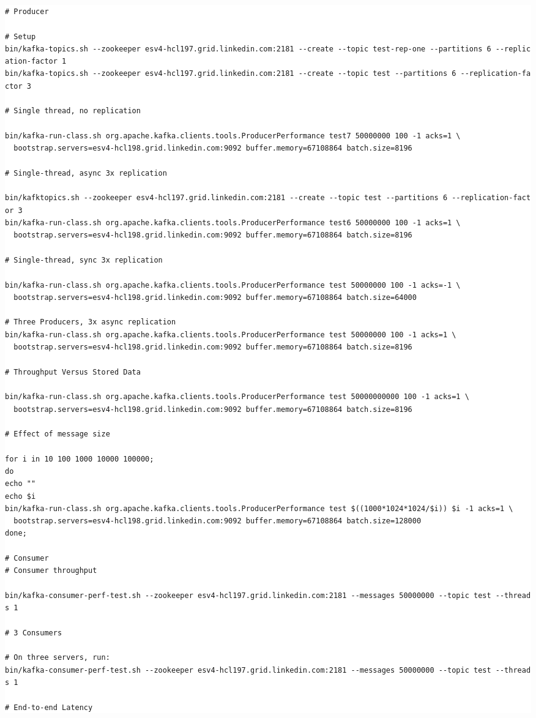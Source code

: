 ```shell
# Producer

# Setup
bin/kafka-topics.sh --zookeeper esv4-hcl197.grid.linkedin.com:2181 --create --topic test-rep-one --partitions 6 --replication-factor 1
bin/kafka-topics.sh --zookeeper esv4-hcl197.grid.linkedin.com:2181 --create --topic test --partitions 6 --replication-factor 3

# Single thread, no replication

bin/kafka-run-class.sh org.apache.kafka.clients.tools.ProducerPerformance test7 50000000 100 -1 acks=1 \
  bootstrap.servers=esv4-hcl198.grid.linkedin.com:9092 buffer.memory=67108864 batch.size=8196

# Single-thread, async 3x replication

bin/kafktopics.sh --zookeeper esv4-hcl197.grid.linkedin.com:2181 --create --topic test --partitions 6 --replication-factor 3
bin/kafka-run-class.sh org.apache.kafka.clients.tools.ProducerPerformance test6 50000000 100 -1 acks=1 \
  bootstrap.servers=esv4-hcl198.grid.linkedin.com:9092 buffer.memory=67108864 batch.size=8196

# Single-thread, sync 3x replication

bin/kafka-run-class.sh org.apache.kafka.clients.tools.ProducerPerformance test 50000000 100 -1 acks=-1 \
  bootstrap.servers=esv4-hcl198.grid.linkedin.com:9092 buffer.memory=67108864 batch.size=64000

# Three Producers, 3x async replication
bin/kafka-run-class.sh org.apache.kafka.clients.tools.ProducerPerformance test 50000000 100 -1 acks=1 \
  bootstrap.servers=esv4-hcl198.grid.linkedin.com:9092 buffer.memory=67108864 batch.size=8196

# Throughput Versus Stored Data

bin/kafka-run-class.sh org.apache.kafka.clients.tools.ProducerPerformance test 50000000000 100 -1 acks=1 \
  bootstrap.servers=esv4-hcl198.grid.linkedin.com:9092 buffer.memory=67108864 batch.size=8196

# Effect of message size

for i in 10 100 1000 10000 100000;
do
echo ""
echo $i
bin/kafka-run-class.sh org.apache.kafka.clients.tools.ProducerPerformance test $((1000*1024*1024/$i)) $i -1 acks=1 \
  bootstrap.servers=esv4-hcl198.grid.linkedin.com:9092 buffer.memory=67108864 batch.size=128000
done;

# Consumer
# Consumer throughput

bin/kafka-consumer-perf-test.sh --zookeeper esv4-hcl197.grid.linkedin.com:2181 --messages 50000000 --topic test --threads 1

# 3 Consumers

# On three servers, run:
bin/kafka-consumer-perf-test.sh --zookeeper esv4-hcl197.grid.linkedin.com:2181 --messages 50000000 --topic test --threads 1

# End-to-end Latency
```